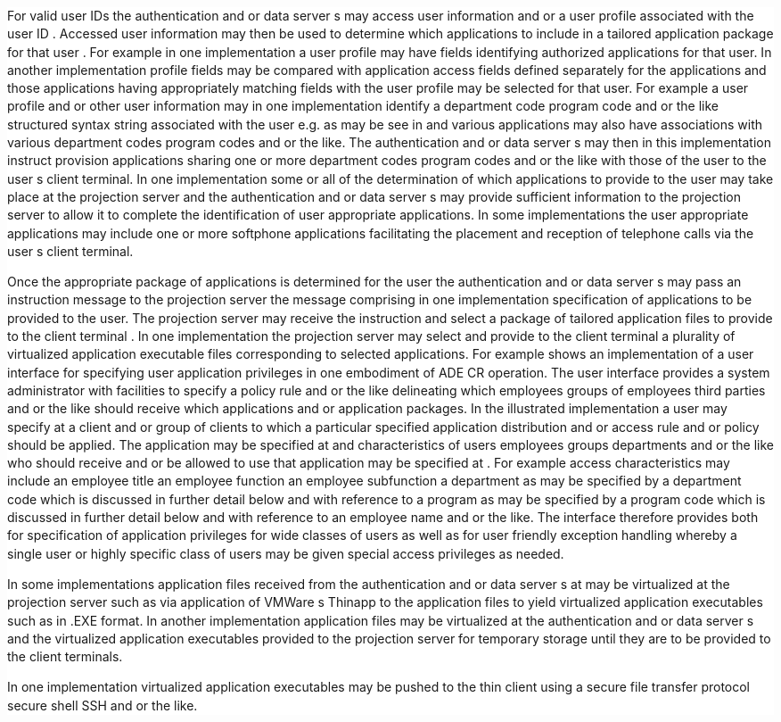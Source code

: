 For valid user IDs the authentication and or data server s may access user information and or a user profile associated with the user ID . Accessed user information may then be used to determine which applications to include in a tailored application package for that user . For example in one implementation a user profile may have fields identifying authorized applications for that user. In another implementation profile fields may be compared with application access fields defined separately for the applications and those applications having appropriately matching fields with the user profile may be selected for that user. For example a user profile and or other user information may in one implementation identify a department code program code and or the like structured syntax string associated with the user e.g. as may be see in and various applications may also have associations with various department codes program codes and or the like. The authentication and or data server s may then in this implementation instruct provision applications sharing one or more department codes program codes and or the like with those of the user to the user s client terminal. In one implementation some or all of the determination of which applications to provide to the user may take place at the projection server and the authentication and or data server s may provide sufficient information to the projection server to allow it to complete the identification of user appropriate applications. In some implementations the user appropriate applications may include one or more softphone applications facilitating the placement and reception of telephone calls via the user s client terminal.

Once the appropriate package of applications is determined for the user the authentication and or data server s may pass an instruction message to the projection server the message comprising in one implementation specification of applications to be provided to the user. The projection server may receive the instruction and select a package of tailored application files to provide to the client terminal . In one implementation the projection server may select and provide to the client terminal a plurality of virtualized application executable files corresponding to selected applications. For example shows an implementation of a user interface for specifying user application privileges in one embodiment of ADE CR operation. The user interface provides a system administrator with facilities to specify a policy rule and or the like delineating which employees groups of employees third parties and or the like should receive which applications and or application packages. In the illustrated implementation a user may specify at a client and or group of clients to which a particular specified application distribution and or access rule and or policy should be applied. The application may be specified at and characteristics of users employees groups departments and or the like who should receive and or be allowed to use that application may be specified at . For example access characteristics may include an employee title an employee function an employee subfunction a department as may be specified by a department code which is discussed in further detail below and with reference to a program as may be specified by a program code which is discussed in further detail below and with reference to an employee name and or the like. The interface therefore provides both for specification of application privileges for wide classes of users as well as for user friendly exception handling whereby a single user or highly specific class of users may be given special access privileges as needed.

In some implementations application files received from the authentication and or data server s at may be virtualized at the projection server such as via application of VMWare s Thinapp to the application files to yield virtualized application executables such as in .EXE format. In another implementation application files may be virtualized at the authentication and or data server s and the virtualized application executables provided to the projection server for temporary storage until they are to be provided to the client terminals.

In one implementation virtualized application executables may be pushed to the thin client using a secure file transfer protocol secure shell SSH and or the like.
